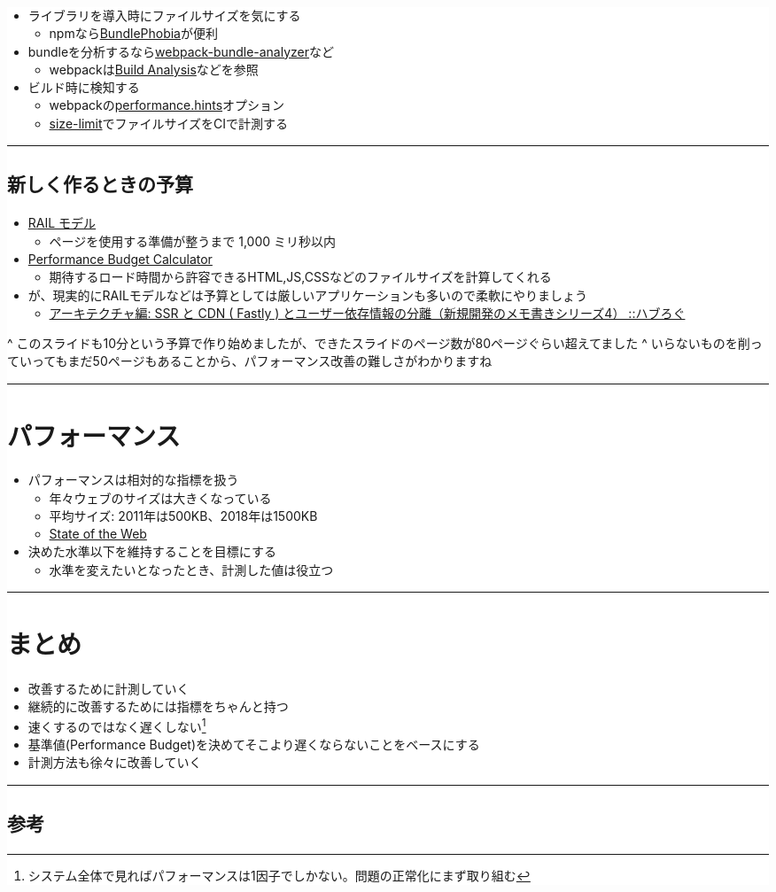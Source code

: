 - ライブラリを導入時にファイルサイズを気にする
  - npmなら[BundlePhobia](https://bundlephobia.com/)が便利
- bundleを分析するなら[webpack-bundle-analyzer](https://github.com/webpack-contrib/webpack-bundle-analyzer)など
  - webpackは[Build Analysis](https://survivejs.com/webpack/optimizing/build-analysis/)などを参照
- ビルド時に検知する
  - webpackの[performance.hints](https://webpack.js.org/configuration/performance/)オプション
  - [size-limit](https://github.com/ai/size-limit)でファイルサイズをCIで計測する

---

## 新しく作るときの予算

- [RAIL モデル](https://developers.google.com/web/fundamentals/performance/rail?hl=ja)
  - ページを使用する準備が整うまで 1,000 ミリ秒以内
- [Performance Budget Calculator](http://www.performancebudget.io/)
  - 期待するロード時間から許容できるHTML,JS,CSSなどのファイルサイズを計算してくれる
- が、現実的にRAILモデルなどは予算としては厳しいアプリケーションも多いので柔軟にやりましょう
  - [アーキテクチャ編: SSR と CDN ( Fastly ) とユーザー依存情報の分離（新規開発のメモ書きシリーズ4） ::ハブろぐ](https://havelog.ayumusato.com/develop/others/e751-scratch_memo_4.html)

^ このスライドも10分という予算で作り始めましたが、できたスライドのページ数が80ページぐらい超えてました
^ いらないものを削っていってもまだ50ページもあることから、パフォーマンス改善の難しさがわかりますね

---

# パフォーマンス

- パフォーマンスは相対的な指標を扱う
  - 年々ウェブのサイズは大きくなっている
  - 平均サイズ: 2011年は500KB、2018年は1500KB
  - [State of the Web](https://httparchive.org/reports/state-of-the-web)
- 決めた水準以下を維持することを目標にする
  - 水準を変えたいとなったとき、計測した値は役立つ

---


# まとめ

- 改善するために計測していく
- 継続的に改善するためには指標をちゃんと持つ
- 速くするのではなく遅くしない[^not-slow]
- 基準値(Performance Budget)を決めてそこより遅くならないことをベースにする
- 計測方法も徐々に改善していく

[^not-slow]: システム全体で見ればパフォーマンスは1因子でしかない。問題の正常化にまず取り組む

----



## 参考


[Web scratch]: http://efcl.info/ "Web scratch"
[JSer.info]: http://jser.info/ "JSer.info"
[textlint]: https://textlint.github.io/ "textlint"
[Almin]: https://almin.js.org/ "Almin"
[^Big ball of mud]: 密結合でリファクタリングできないようなアーキテクチャの比喩。[大きな泥だんご](https://ja.wikipedia.org/wiki/%E5%A4%A7%E3%81%8D%E3%81%AA%E6%B3%A5%E3%81%A0%E3%82%93%E3%81%94)ともいわれる
[^note]: この分類はフロントエンドがコントロールできる領域が80-90%という意味で考えている
[^ex]: もちろんバックエンドやネットワークが絶望的に遅いとかだとこの比率は変わってしまう